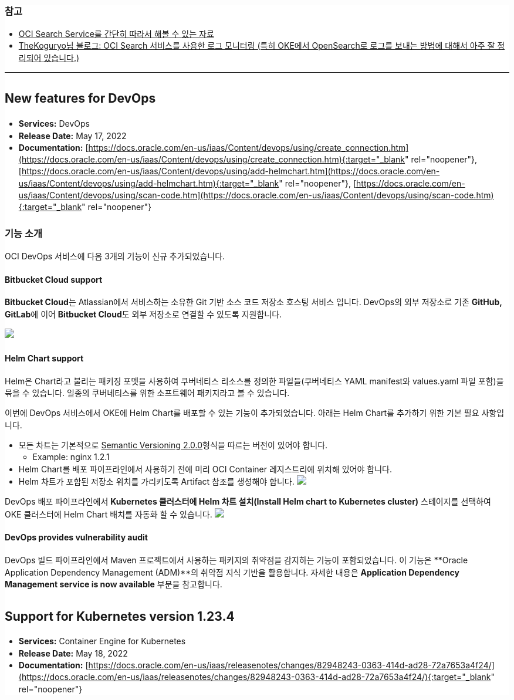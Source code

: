 ### 참고
* [OCI Search Service를 간단히 따라서 해볼 수 있는 자료](https://docs.oracle.com/en/learn/oci-opensearch/index.html#introduction)
* [TheKoguryo님 블로그: OCI Search 서비스를 사용한 로그 모니터링 (특히 OKE에서 OpenSearch로 로그를 보내는 방법에 대해서 아주 잘 정리되어 있습니다.)](https://thekoguryo.github.io/oracle-cloudnative/oci-services/logging/2.oci-opensearch/)

--- 

## New features for DevOps
* **Services:** DevOps
* **Release Date:** May 17, 2022
* **Documentation:** [https://docs.oracle.com/en-us/iaas/Content/devops/using/create_connection.htm](https://docs.oracle.com/en-us/iaas/Content/devops/using/create_connection.htm){:target="_blank" rel="noopener"}, [https://docs.oracle.com/en-us/iaas/Content/devops/using/add-helmchart.htm](https://docs.oracle.com/en-us/iaas/Content/devops/using/add-helmchart.htm){:target="_blank" rel="noopener"}, [https://docs.oracle.com/en-us/iaas/Content/devops/using/scan-code.htm](https://docs.oracle.com/en-us/iaas/Content/devops/using/scan-code.htm){:target="_blank" rel="noopener"}

### 기능 소개
OCI DevOps 서비스에 다음 3개의 기능이 신규 추가되었습니다.

#### Bitbucket Cloud support
**Bitbucket Cloud**는 Atlassian에서 서비스하는 소유한 Git 기반 소스 코드 저장소 호스팅 서비스 입니다. DevOps의 외부 저장소로 기존 **GitHub, GitLab**에 이어 **Bitbucket Cloud**도 외부 저장소로 연결할 수 있도록 지원합니다.

![]({{site.urlblogimg2022_2023}}/assets/img/cloudnative-security/2022/oci-cloudnative-security-release-notes-05-4.png)


#### Helm Chart support
Helm은 Chart라고 불리는 패키징 포멧을 사용하여 쿠버네티스 리소스를 정의한 파일들(쿠버네티스 YAML manifest와 values.yaml 파일 포함)을 묶을 수 있습니다. 일종의 쿠버네티스를 위한 소프트웨어 패키지라고 볼 수 있습니다. 

이번에 DevOps 서비스에서 OKE에 Helm Chart를 배포할 수 있는 기능이 추가되었습니다. 아래는 Helm Chart를 추가하기 위한 기본 필요 사항입니다.

* 모든 차트는 기본적으로 [Semantic Versioning 2.0.0](https://semver.org/spec/v2.0.0.html)형식을 따르는 버전이 있어야 합니다.
  * Example: nginx 1.2.1
* Helm Chart를 배포 파이프라인에서 사용하기 전에 미리 OCI Container 레지스트리에 위치해 있어야 합니다.
* Helm 차트가 포함된 저장소 위치를 가리키도록 Artifact 참조를 생성해야 합니다.
  ![]({{site.urlblogimg2022_2023}}/assets/img/cloudnative-security/2022/oci-cloudnative-security-release-notes-05-5.png)

DevOps 배포 파이프라인에서 **Kubernetes 클러스터에 Helm 차트 설치(Install Helm chart to Kubernetes cluster)** 스테이지를 선택하여 OKE 클러스터에 Helm Chart 배치를 자동화 할 수 있습니다. 
![]({{site.urlblogimg2022_2023}}/assets/img/cloudnative-security/2022/oci-cloudnative-security-release-notes-05-6.png)

#### DevOps provides vulnerability audit
DevOps 빌드 파이프라인에서 Maven 프로젝트에서 사용하는 패키지의 취약점을 감지하는 기능이 포함되었습니다. 이 기능은 **Oracle Application Dependency Management (ADM)**의 취약점 지식 기반을 활용합니다. 자세한 내용은 **Application Dependency Management service is now available** 부분을 참고합니다.

## Support for Kubernetes version 1.23.4
* **Services:** Container Engine for Kubernetes
* **Release Date:** May 18, 2022
* **Documentation:** [https://docs.oracle.com/en-us/iaas/releasenotes/changes/82948243-0363-414d-ad28-72a7653a4f24/](https://docs.oracle.com/en-us/iaas/releasenotes/changes/82948243-0363-414d-ad28-72a7653a4f24/){:target="_blank" rel="noopener"}
